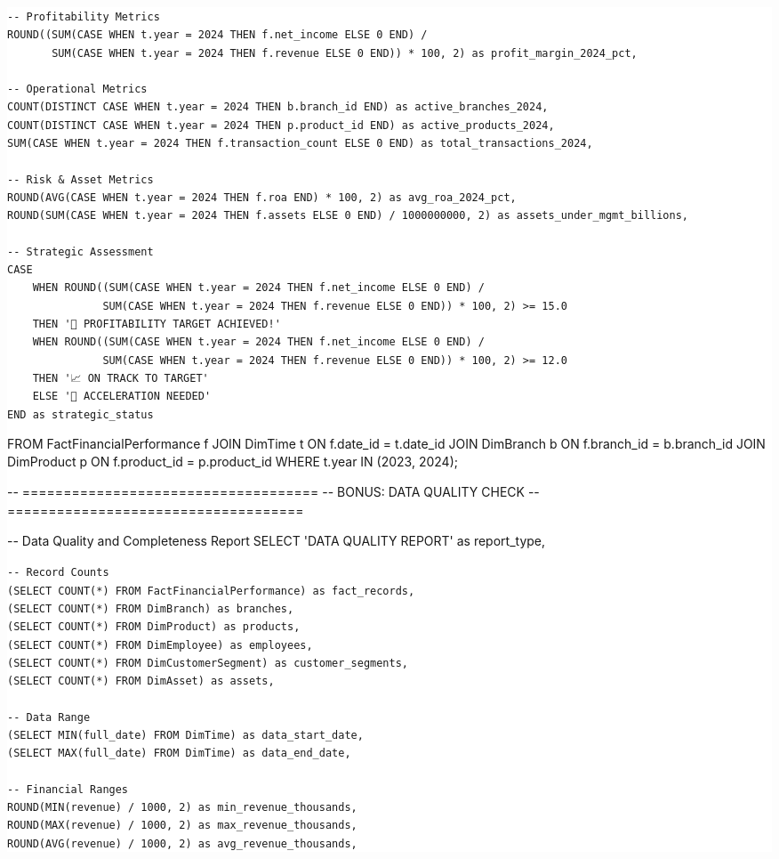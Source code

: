     -- Profitability Metrics
    ROUND((SUM(CASE WHEN t.year = 2024 THEN f.net_income ELSE 0 END) / 
           SUM(CASE WHEN t.year = 2024 THEN f.revenue ELSE 0 END)) * 100, 2) as profit_margin_2024_pct,
    
    -- Operational Metrics
    COUNT(DISTINCT CASE WHEN t.year = 2024 THEN b.branch_id END) as active_branches_2024,
    COUNT(DISTINCT CASE WHEN t.year = 2024 THEN p.product_id END) as active_products_2024,
    SUM(CASE WHEN t.year = 2024 THEN f.transaction_count ELSE 0 END) as total_transactions_2024,
    
    -- Risk & Asset Metrics
    ROUND(AVG(CASE WHEN t.year = 2024 THEN f.roa END) * 100, 2) as avg_roa_2024_pct,
    ROUND(SUM(CASE WHEN t.year = 2024 THEN f.assets ELSE 0 END) / 1000000000, 2) as assets_under_mgmt_billions,
    
    -- Strategic Assessment
    CASE 
        WHEN ROUND((SUM(CASE WHEN t.year = 2024 THEN f.net_income ELSE 0 END) / 
                   SUM(CASE WHEN t.year = 2024 THEN f.revenue ELSE 0 END)) * 100, 2) >= 15.0 
        THEN '🎯 PROFITABILITY TARGET ACHIEVED!'
        WHEN ROUND((SUM(CASE WHEN t.year = 2024 THEN f.net_income ELSE 0 END) / 
                   SUM(CASE WHEN t.year = 2024 THEN f.revenue ELSE 0 END)) * 100, 2) >= 12.0 
        THEN '📈 ON TRACK TO TARGET'
        ELSE '🚀 ACCELERATION NEEDED'
    END as strategic_status
    
FROM FactFinancialPerformance f
JOIN DimTime t ON f.date_id = t.date_id
JOIN DimBranch b ON f.branch_id = b.branch_id
JOIN DimProduct p ON f.product_id = p.product_id
WHERE t.year IN (2023, 2024);

-- ====================================
-- BONUS: DATA QUALITY CHECK
-- ====================================

-- Data Quality and Completeness Report
SELECT 
    'DATA QUALITY REPORT' as report_type,
    
    -- Record Counts
    (SELECT COUNT(*) FROM FactFinancialPerformance) as fact_records,
    (SELECT COUNT(*) FROM DimBranch) as branches,
    (SELECT COUNT(*) FROM DimProduct) as products,
    (SELECT COUNT(*) FROM DimEmployee) as employees,
    (SELECT COUNT(*) FROM DimCustomerSegment) as customer_segments,
    (SELECT COUNT(*) FROM DimAsset) as assets,
    
    -- Data Range
    (SELECT MIN(full_date) FROM DimTime) as data_start_date,
    (SELECT MAX(full_date) FROM DimTime) as data_end_date,
    
    -- Financial Ranges
    ROUND(MIN(revenue) / 1000, 2) as min_revenue_thousands,
    ROUND(MAX(revenue) / 1000, 2) as max_revenue_thousands,
    ROUND(AVG(revenue) / 1000, 2) as avg_revenue_thousands,
    